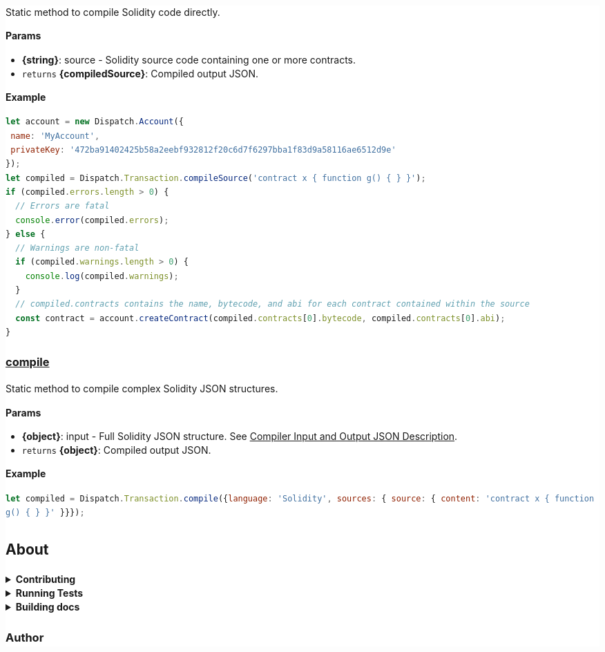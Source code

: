 Static method to compile Solidity code directly.

**Params**

* **{string}**: source - Solidity source code containing one or more contracts.
* `returns` **{compiledSource}**: Compiled output JSON.

**Example**

```js
let account = new Dispatch.Account({
 name: 'MyAccount',
 privateKey: '472ba91402425b58a2eebf932812f20c6d7f6297bba1f83d9a58116ae6512d9e'
});
let compiled = Dispatch.Transaction.compileSource('contract x { function g() { } }');
if (compiled.errors.length > 0) {
  // Errors are fatal
  console.error(compiled.errors);
} else {
  // Warnings are non-fatal
  if (compiled.warnings.length > 0) {
    console.log(compiled.warnings);
  }
  // compiled.contracts contains the name, bytecode, and abi for each contract contained within the source
  const contract = account.createContract(compiled.contracts[0].bytecode, compiled.contracts[0].abi);
}
```

### [compile](lib/models/Transaction.js#L564)

Static method to compile complex Solidity JSON structures.

**Params**

* **{object}**: input - Full Solidity JSON structure. See [Compiler Input and Output JSON Description](https://solidity.readthedocs.io/en/develop/using-the-compiler.html#compiler-input-and-output-json-description).
* `returns` **{object}**: Compiled output JSON.

**Example**

```js
let compiled = Dispatch.Transaction.compile({language: 'Solidity', sources: { source: { content: 'contract x { function g() { } }' }}});
```

## About

<details><summary><strong>Contributing</strong></summary></details>

<details><summary><strong>Running Tests</strong></summary></details>

<details><summary><strong>Building docs</strong></summary></details>

### Author
